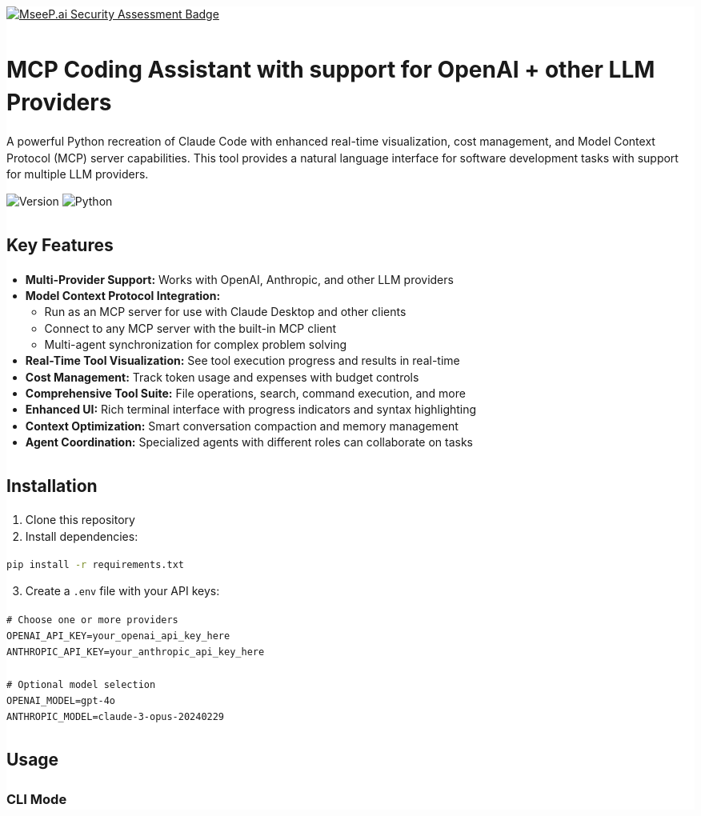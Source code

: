 [![MseeP.ai Security Assessment Badge](https://mseep.net/pr/arthurcolle-openai-mcp-badge.png)](https://mseep.ai/app/arthurcolle-openai-mcp)

# MCP Coding Assistant with support for OpenAI + other LLM Providers

A powerful Python recreation of Claude Code with enhanced real-time visualization, cost management, and Model Context Protocol (MCP) server capabilities. This tool provides a natural language interface for software development tasks with support for multiple LLM providers.

![Version](https://img.shields.io/badge/version-0.1.0-blue)
![Python](https://img.shields.io/badge/python-3.10+-green)

## Key Features

- **Multi-Provider Support:** Works with OpenAI, Anthropic, and other LLM providers
- **Model Context Protocol Integration:** 
  - Run as an MCP server for use with Claude Desktop and other clients
  - Connect to any MCP server with the built-in MCP client
  - Multi-agent synchronization for complex problem solving
- **Real-Time Tool Visualization:** See tool execution progress and results in real-time
- **Cost Management:** Track token usage and expenses with budget controls
- **Comprehensive Tool Suite:** File operations, search, command execution, and more
- **Enhanced UI:** Rich terminal interface with progress indicators and syntax highlighting
- **Context Optimization:** Smart conversation compaction and memory management
- **Agent Coordination:** Specialized agents with different roles can collaborate on tasks

## Installation

1. Clone this repository
2. Install dependencies:

```bash
pip install -r requirements.txt
```

3. Create a `.env` file with your API keys:

```
# Choose one or more providers
OPENAI_API_KEY=your_openai_api_key_here
ANTHROPIC_API_KEY=your_anthropic_api_key_here

# Optional model selection
OPENAI_MODEL=gpt-4o
ANTHROPIC_MODEL=claude-3-opus-20240229
```

## Usage

### CLI Mode
